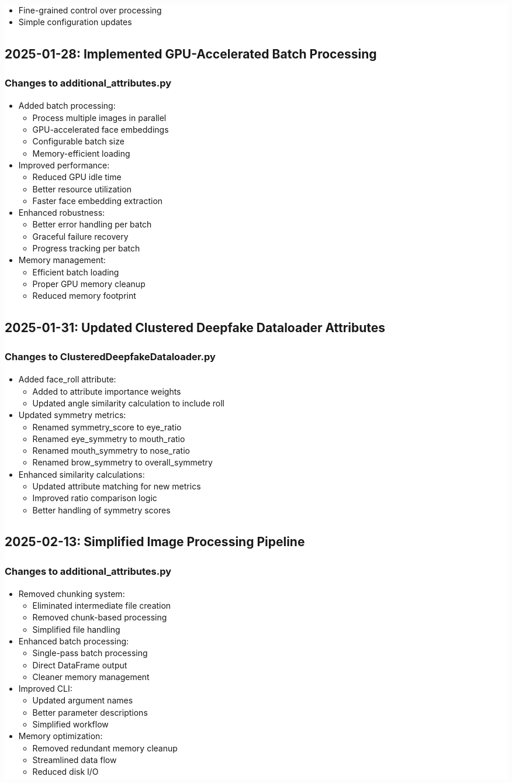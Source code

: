   - Fine-grained control over processing
  - Simple configuration updates

## 2025-01-28: Implemented GPU-Accelerated Batch Processing

### Changes to additional_attributes.py
- Added batch processing:
  - Process multiple images in parallel
  - GPU-accelerated face embeddings
  - Configurable batch size
  - Memory-efficient loading
- Improved performance:
  - Reduced GPU idle time
  - Better resource utilization
  - Faster face embedding extraction
- Enhanced robustness:
  - Better error handling per batch
  - Graceful failure recovery
  - Progress tracking per batch
- Memory management:
  - Efficient batch loading
  - Proper GPU memory cleanup
  - Reduced memory footprint

## 2025-01-31: Updated Clustered Deepfake Dataloader Attributes

### Changes to ClusteredDeepfakeDataloader.py
- Added face_roll attribute:
  - Added to attribute importance weights
  - Updated angle similarity calculation to include roll
- Updated symmetry metrics:
  - Renamed symmetry_score to eye_ratio
  - Renamed eye_symmetry to mouth_ratio
  - Renamed mouth_symmetry to nose_ratio
  - Renamed brow_symmetry to overall_symmetry
- Enhanced similarity calculations:
  - Updated attribute matching for new metrics
  - Improved ratio comparison logic
  - Better handling of symmetry scores

## 2025-02-13: Simplified Image Processing Pipeline

### Changes to additional_attributes.py
- Removed chunking system:
  - Eliminated intermediate file creation
  - Removed chunk-based processing
  - Simplified file handling
- Enhanced batch processing:
  - Single-pass batch processing
  - Direct DataFrame output
  - Cleaner memory management
- Improved CLI:
  - Updated argument names
  - Better parameter descriptions
  - Simplified workflow
- Memory optimization:
  - Removed redundant memory cleanup
  - Streamlined data flow
  - Reduced disk I/O
